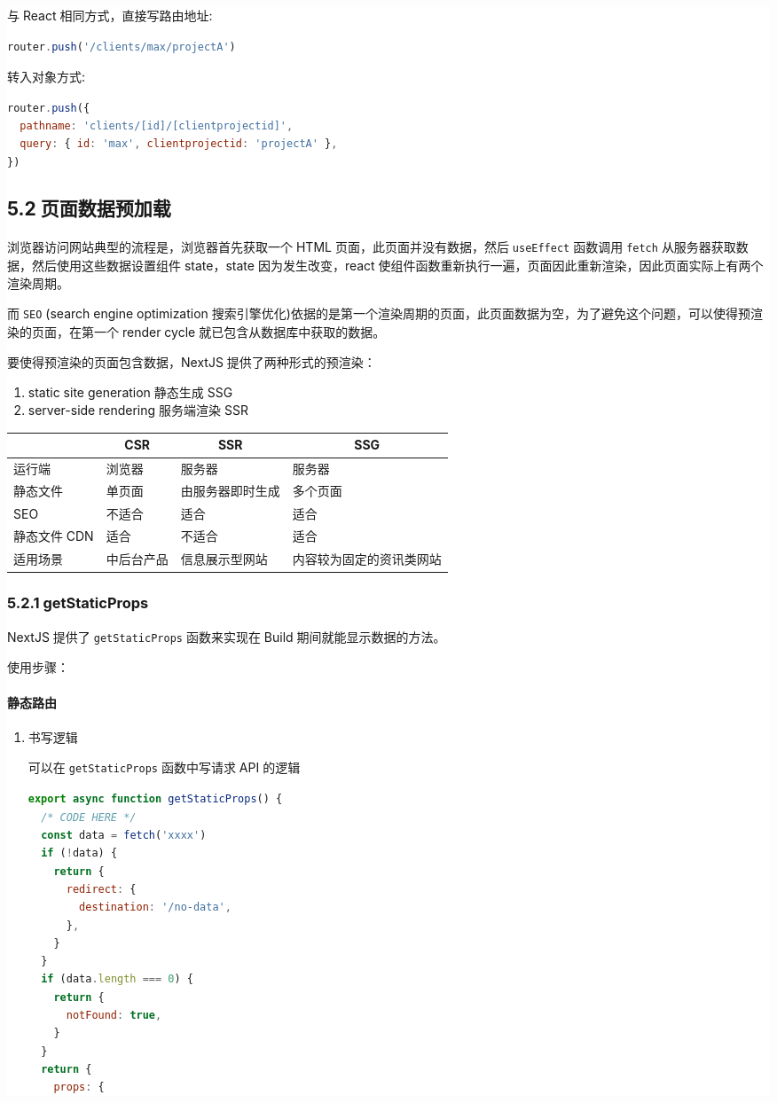 与 React 相同方式，直接写路由地址:

```javascript
router.push('/clients/max/projectA')
```

转入对象方式:

```javascript
router.push({
  pathname: 'clients/[id]/[clientprojectid]',
  query: { id: 'max', clientprojectid: 'projectA' },
})
```

## 5.2 页面数据预加载

浏览器访问网站典型的流程是，浏览器首先获取一个 HTML 页面，此页面并没有数据，然后 `useEffect` 函数调用 `fetch` 从服务器获取数据，然后使用这些数据设置组件 state，state 因为发生改变，react 使组件函数重新执行一遍，页面因此重新渲染，因此页面实际上有两个渲染周期。

而 `SEO` (search engine optimization 搜索引擎优化)依据的是第一个渲染周期的页面，此页面数据为空，为了避免这个问题，可以使得预渲染的页面，在第一个 render cycle 就已包含从数据库中获取的数据。

要使得预渲染的页面包含数据，NextJS 提供了两种形式的预渲染：

1. static site generation 静态生成 SSG
2. server-side rendering 服务端渲染 SSR

|              | CSR        | SSR              | SSG                      |
| ------------ | ---------- | ---------------- | ------------------------ |
| 运行端       | 浏览器     | 服务器           | 服务器                   |
| 静态文件     | 单页面     | 由服务器即时生成 | 多个页面                 |
| SEO          | 不适合     | 适合             | 适合                     |
| 静态文件 CDN | 适合       | 不适合           | 适合                     |
| 适用场景     | 中后台产品 | 信息展示型网站   | 内容较为固定的资讯类网站 |

### 5.2.1 getStaticProps

NextJS 提供了 `getStaticProps` 函数来实现在 Build 期间就能显示数据的方法。

使用步骤：

#### 静态路由

1. 书写逻辑

   可以在 `getStaticProps` 函数中写请求 API 的逻辑

   ```jsx
   export async function getStaticProps() {
     /* CODE HERE */
     const data = fetch('xxxx')
     if (!data) {
       return {
         redirect: {
           destination: '/no-data',
         },
       }
     }
     if (data.length === 0) {
       return {
         notFound: true,
       }
     }
     return {
       props: {
   ```
